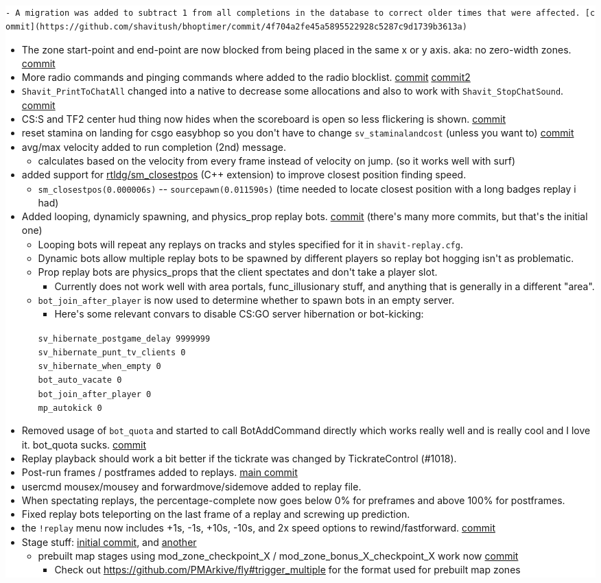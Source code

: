	- A migration was added to subtract 1 from all completions in the database to correct older times that were affected. [commit](https://github.com/shavitush/bhoptimer/commit/4f704a2fe45a5895522928c5287c9d1739b3613a)
- The zone start-point and end-point are now blocked from being placed in the same x or y axis. aka: no zero-width zones. [commit](https://github.com/shavitush/bhoptimer/commit/57e6f9563d56f96c919fb6ac56c3cd677edca739)
- More radio commands and pinging commands where added to the radio blocklist. [commit](https://github.com/shavitush/bhoptimer/commit/793116d476b91bcbd9cfd0b2c4f6f264f9e47187) [commit2](https://github.com/shavitush/bhoptimer/commit/35de299212731c869d9447f5ae9f78965a3ef329)
- `Shavit_PrintToChatAll` changed into a native to decrease some allocations and also to work with `Shavit_StopChatSound`. [commit](https://github.com/shavitush/bhoptimer/commit/cdc0c651b965213a1609ec23c9c65f4f5e1f204c)
- CS:S and TF2 center hud thing now hides when the scoreboard is open so less flickering is shown. [commit](https://github.com/shavitush/bhoptimer/commit/00fa237c28b6aa7db42e98069649861d4def181c)
- reset stamina on landing for csgo easybhop so you don't have to change `sv_staminalandcost` (unless you want to) [commit](https://github.com/shavitush/bhoptimer/commit/7117b38038a92981f7aaf381c2ddf43accdce582)
- avg/max velocity added to run completion (2nd) message.
	- calculates based on the velocity from every frame instead of velocity on jump. (so it works well with surf)
- added support for [rtldg/sm_closestpos](https://github.com/rtldg/sm_closestpos) (C++ extension) to improve closest position finding speed.
	- `sm_closestpos(0.000006s)` -- `sourcepawn(0.011590s)` (time needed to locate closest position with a long badges replay i had)
- Added looping, dynamicly spawning, and physics_prop replay bots. [commit](https://github.com/shavitush/bhoptimer/commit/9e43f67fc3a66554b3d8ec253332a8b511d1d9d1) (there's many more commits, but that's the initial one)
	- Looping bots will repeat any replays on tracks and styles specified for it in `shavit-replay.cfg`.
	- Dynamic bots allow multiple replay bots to be spawned by different players so replay bot hogging isn't as problematic.
	- Prop replay bots are physics_props that the client spectates and don't take a player slot.
		- Currently does not work well with area portals, func_illusionary stuff, and anything that is generally in a different "area".
	- `bot_join_after_player` is now used to determine whether to spawn bots in an empty server.
		- Here's some relevant convars to disable CS:GO server hibernation or bot-kicking:
		```
		sv_hibernate_postgame_delay 9999999
		sv_hibernate_punt_tv_clients 0
		sv_hibernate_when_empty 0
		bot_auto_vacate 0
		bot_join_after_player 0
		mp_autokick 0
		```
- Removed usage of `bot_quota` and started to call BotAddCommand directly which works really well and is really cool and I love it. bot_quota sucks. [commit](https://github.com/shavitush/bhoptimer/commit/57e9072b195ff24fcec9eb28316f2791c72a89d0)
- Replay playback should work a bit better if the tickrate was changed by TickrateControl (#1018).
- Post-run frames / postframes added to replays. [main commit](https://github.com/shavitush/bhoptimer/commit/28e9d4029b7010d6933b8d775cb2098c6b09d379)
- usercmd mousex/mousey and forwardmove/sidemove added to replay file.
- When spectating replays, the percentage-complete now goes below 0% for preframes and above 100% for postframes.
- Fixed replay bots teleporting on the last frame of a replay and screwing up prediction.
- the `!replay` menu now includes +1s, -1s, +10s, -10s, and 2x speed options to rewind/fastforward. [commit](https://github.com/shavitush/bhoptimer/commit/a2735d8a2a322d6cb25d0617c49ee9563e3a3be9)
- Stage stuff: [initial commit](https://github.com/shavitush/bhoptimer/commit/2697e6c5b1ed3de7464f60c7177f4eaba8acc6b6), and [another](https://github.com/shavitush/bhoptimer/commit/96281d2f85fb570e15f18ae2ff5038b875763796)
	- prebuilt map stages using mod_zone_checkpoint_X / mod_zone_bonus_X_checkpoint_X work now [commit](https://github.com/shavitush/bhoptimer/commit/2d39b90564826fc7fc97172d86868fbfe6bcc3e0)
		- Check out https://github.com/PMArkive/fly#trigger_multiple for the format used for prebuilt map zones
